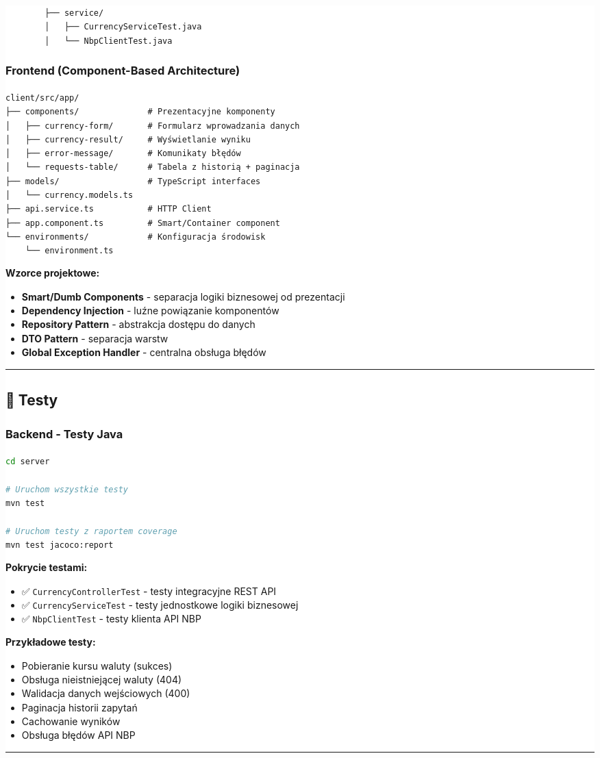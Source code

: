 ```
        ├── service/
        │   ├── CurrencyServiceTest.java
        │   └── NbpClientTest.java
```

### Frontend (Component-Based Architecture)

```
client/src/app/
├── components/              # Prezentacyjne komponenty
│   ├── currency-form/       # Formularz wprowadzania danych
│   ├── currency-result/     # Wyświetlanie wyniku
│   ├── error-message/       # Komunikaty błędów
│   └── requests-table/      # Tabela z historią + paginacja
├── models/                  # TypeScript interfaces
│   └── currency.models.ts
├── api.service.ts           # HTTP Client
├── app.component.ts         # Smart/Container component
└── environments/            # Konfiguracja środowisk
    └── environment.ts
```

**Wzorce projektowe:**
- **Smart/Dumb Components** - separacja logiki biznesowej od prezentacji
- **Dependency Injection** - luźne powiązanie komponentów
- **Repository Pattern** - abstrakcja dostępu do danych
- **DTO Pattern** - separacja warstw
- **Global Exception Handler** - centralna obsługa błędów

---

## 🧪 Testy

### Backend - Testy Java

```bash
cd server

# Uruchom wszystkie testy
mvn test

# Uruchom testy z raportem coverage
mvn test jacoco:report
```

**Pokrycie testami:**
- ✅ `CurrencyControllerTest` - testy integracyjne REST API
- ✅ `CurrencyServiceTest` - testy jednostkowe logiki biznesowej
- ✅ `NbpClientTest` - testy klienta API NBP

**Przykładowe testy:**
- Pobieranie kursu waluty (sukces)
- Obsługa nieistniejącej waluty (404)
- Walidacja danych wejściowych (400)
- Paginacja historii zapytań
- Cachowanie wyników
- Obsługa błędów API NBP

---